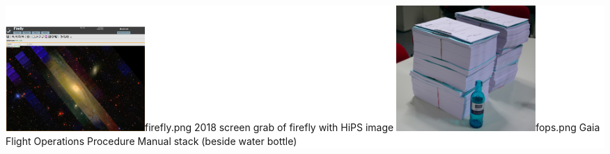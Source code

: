 <tr><td> <img src="firefly.png" alt="firefly.png" width=200><td>firefly.png<td> 2018 screen grab of firefly with HiPS image
<tr><td> <img src="fops.png" alt="fops.png" width=200><td>fops.png<td> Gaia Flight Operations Procedure Manual stack (beside water bottle)